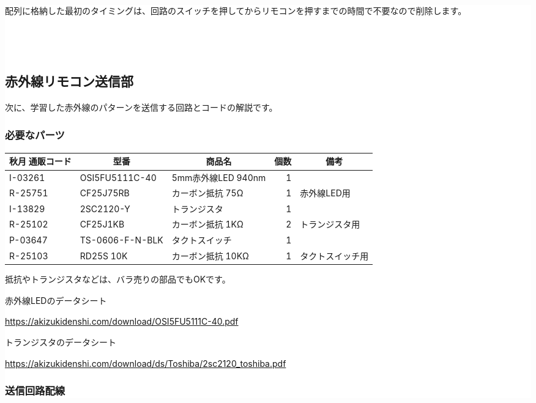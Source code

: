 配列に格納した最初のタイミングは、回路のスイッチを押してからリモコンを押すまでの時間で不要なので削除します。
<br>
<br>
<br>
<br>
## 赤外線リモコン送信部
次に、学習した赤外線のパターンを送信する回路とコードの解説です。

### 必要なパーツ
| 秋月 通販コード | 型番 | 商品名 | 個数 | 備考 |
|--|--|--|--:|--|
| I-03261 | OSI5FU5111C-40 | 5mm赤外線LED 940nm | 1 |  |
| R-25751 | CF25J75RB | カーボン抵抗 75Ω | 1 | 赤外線LED用 |
| I-13829 | 2SC2120-Y | トランジスタ | 1 |  |
| R-25102 | CF25J1KB | カーボン抵抗 1KΩ | 2 | トランジスタ用 |
| P-03647 | TS-0606-F-N-BLK | タクトスイッチ | 1 |  |
| R-25103 | RD25S 10K | カーボン抵抗 10KΩ | 1 | タクトスイッチ用 |

抵抗やトランジスタなどは、バラ売りの部品でもOKです。

赤外線LEDのデータシート

https://akizukidenshi.com/download/OSI5FU5111C-40.pdf

トランジスタのデータシート

https://akizukidenshi.com/download/ds/Toshiba/2sc2120_toshiba.pdf

### 送信回路配線